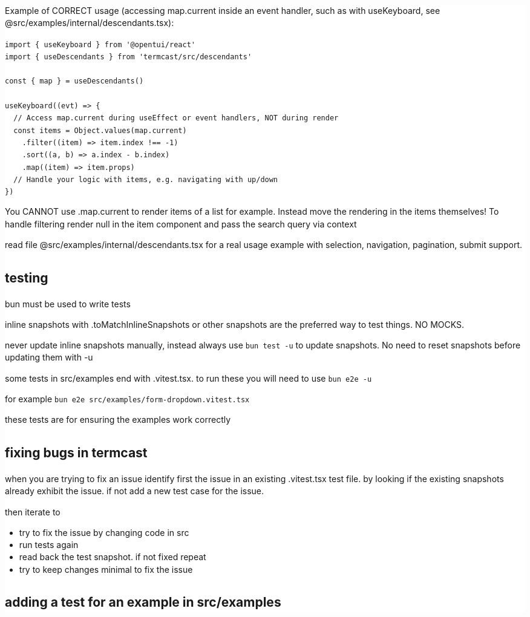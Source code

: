 Example of CORRECT usage (accessing map.current inside an event handler, such as with useKeyboard, see @src/examples/internal/descendants.tsx):

```tsx
import { useKeyboard } from '@opentui/react'
import { useDescendants } from 'termcast/src/descendants'

const { map } = useDescendants()

useKeyboard((evt) => {
  // Access map.current during useEffect or event handlers, NOT during render
  const items = Object.values(map.current)
    .filter((item) => item.index !== -1)
    .sort((a, b) => a.index - b.index)
    .map((item) => item.props)
  // Handle your logic with items, e.g. navigating with up/down
})
```

You CANNOT use .map.current to render items of a list for example. Instead move the rendering in the items themselves! To handle filtering render null in the item component and pass the search query via context

read file @src/examples/internal/descendants.tsx for a real usage example with selection, navigation, pagination, submit support.

## testing

bun must be used to write tests

inline snapshots with .toMatchInlineSnapshots or other snapshots are the preferred way to test things. NO MOCKS.

never update inline snapshots manually, instead always use `bun test -u` to update snapshots. No need to reset snapshots before updating them with -u

some tests in src/examples end with .vitest.tsx. to run these you will need to use `bun e2e -u`

for example `bun e2e src/examples/form-dropdown.vitest.tsx`

these tests are for ensuring the examples work correctly

## fixing bugs in termcast

when you are trying to fix an issue identify first the issue in an existing .vitest.tsx test file. by looking if the existing snapshots already exhibit the issue. if not add a new test case for the issue.

then iterate to

- try to fix the issue by changing code in src
- run tests again
- read back the test snapshot. if not fixed repeat
- try to keep changes minimal to fix the issue

## adding a test for an example in src/examples
